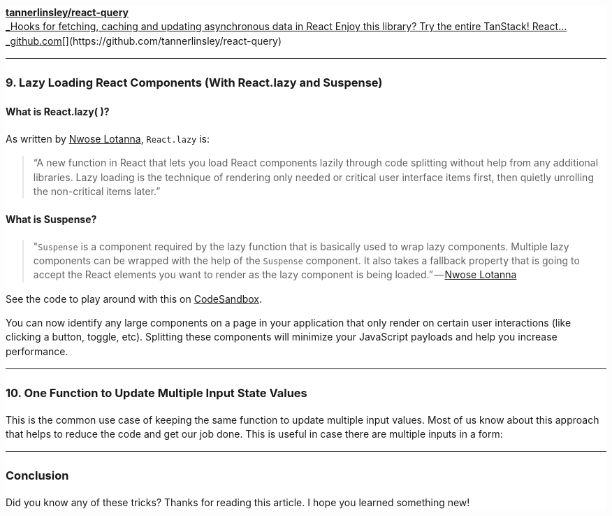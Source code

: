 

[**tannerlinsley/react-query**  
_Hooks for fetching, caching and updating asynchronous data in React Enjoy this library? Try the entire TanStack! React…_github.com](https://github.com/tannerlinsley/react-query "https://github.com/tannerlinsley/react-query")[](https://github.com/tannerlinsley/react-query)

---

### 9\. Lazy Loading React Components (With React.lazy and Suspense)

#### What is React.lazy( )?

As written by [Nwose Lotanna](https://blog.bitsrc.io/lazy-loading-react-components-with-react-lazy-and-suspense-f05c4cfde10c), `React.lazy` is:

> “A new function in React that lets you load React components lazily through code splitting without help from any additional libraries. Lazy loading is the technique of rendering only needed or critical user interface items first, then quietly unrolling the non-critical items later.”

#### What is Suspense?

> "`Suspense` is a component required by the lazy function that is basically used to wrap lazy components. Multiple lazy components can be wrapped with the help of the `Suspense` component. It also takes a fallback property that is going to accept the React elements you want to render as the lazy component is being loaded.” — [Nwose Lotanna](https://blog.bitsrc.io/lazy-loading-react-components-with-react-lazy-and-suspense-f05c4cfde10c)



See the code to play around with this on [CodeSandbox](https://codesandbox.io/s/react-lazy-suspense-n15rs).

You can now identify any large components on a page in your application that only render on certain user interactions (like clicking a button, toggle, etc). Splitting these components will minimize your JavaScript payloads and help you increase performance.

---

### 10\. One Function to Update Multiple Input State Values

This is the common use case of keeping the same function to update multiple input values. Most of us know about this approach that helps to reduce the code and get our job done. This is useful in case there are multiple inputs in a form:

---

### Conclusion

Did you know any of these tricks? Thanks for reading this article. I hope you learned something new!
